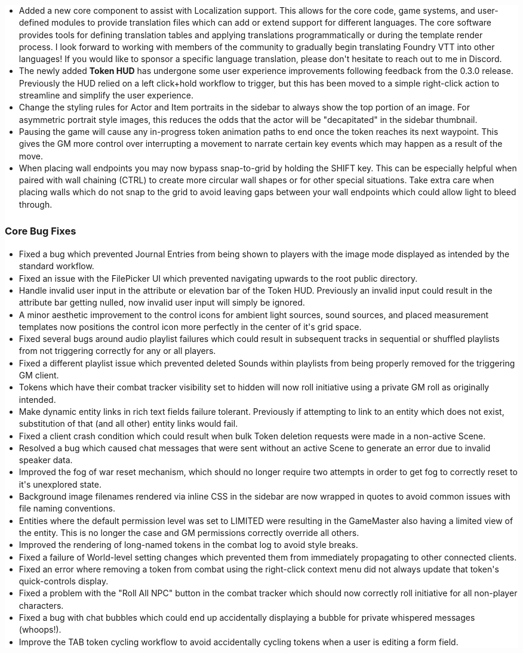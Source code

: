 * Added a new core component to assist with Localization support. This allows for the core code, game systems, and user-defined modules to provide translation files which can add or extend support for different languages. The core software provides tools for defining translation tables and applying translations programmatically or during the template render process. I look forward to working with members of the community to gradually begin translating Foundry VTT into other languages! If you would like to sponsor a specific language translation, please don't hesitate to reach out to me in Discord.
* The newly added **Token HUD** has undergone some user experience improvements following feedback from the 0.3.0 release. Previously the HUD relied on a left click+hold workflow to trigger, but this has been moved to a simple right-click action to streamline and simplify the user experience.
* Change the styling rules for Actor and Item portraits in the sidebar to always show the top portion of an image. For asymmetric portrait style images, this reduces the odds that the actor will be "decapitated" in the sidebar thumbnail.
* Pausing the game will cause any in-progress token animation paths to end once the token reaches its next waypoint. This gives the GM more control over interrupting a movement to narrate certain key events which may happen as a result of the move.
* When placing wall endpoints you may now bypass snap-to-grid by holding the SHIFT key. This can be especially helpful when paired with wall chaining (CTRL) to create more circular wall shapes or for other special situations. Take extra care when placing walls which do not snap to the grid to avoid leaving gaps between your wall endpoints which could allow light to bleed through.

### Core Bug Fixes

* Fixed a bug which prevented Journal Entries from being shown to players with the image mode displayed as intended by the standard workflow.
* Fixed an issue with the FilePicker UI which prevented navigating upwards to the root public directory.
* Handle invalid user input in the attribute or elevation bar of the Token HUD. Previously an invalid input could result in the attribute bar getting nulled, now invalid user input will simply be ignored.
* A minor aesthetic improvement to the control icons for ambient light sources, sound sources, and placed measurement templates now positions the control icon more perfectly in the center of it's grid space.
* Fixed several bugs around audio playlist failures which could result in subsequent tracks in sequential or shuffled playlists from not triggering correctly for any or all players.
* Fixed a different playlist issue which prevented deleted Sounds within playlists from being properly removed for the triggering GM client.
* Tokens which have their combat tracker visibility set to hidden will now roll initiative using a private GM roll as originally intended.
* Make dynamic entity links in rich text fields failure tolerant. Previously if attempting to link to an entity which does not exist, substitution of that (and all other) entity links would fail.
* Fixed a client crash condition which could result when bulk Token deletion requests were made in a non-active Scene.
* Resolved a bug which caused chat messages that were sent without an active Scene to generate an error due to invalid speaker data.
* Improved the fog of war reset mechanism, which should no longer require two attempts in order to get fog to correctly reset to it's unexplored state.
* Background image filenames rendered via inline CSS in the sidebar are now wrapped in quotes to avoid common issues with file naming conventions.
* Entities where the default permission level was set to LIMITED were resulting in the GameMaster also having a limited view of the entity. This is no longer the case and GM permissions correctly override all others.
* Improved the rendering of long-named tokens in the combat log to avoid style breaks.
* Fixed a failure of World-level setting changes which prevented them from immediately propagating to other connected clients.
* Fixed an error where removing a token from combat using the right-click context menu did not always update that token's quick-controls display.
* Fixed a problem with the "Roll All NPC" button in the combat tracker which should now correctly roll initiative for all non-player characters.
* Fixed a bug with chat bubbles which could end up accidentally displaying a bubble for private whispered messages (whoops!).
* Improve the TAB token cycling workflow to avoid accidentally cycling tokens when a user is editing a form field.